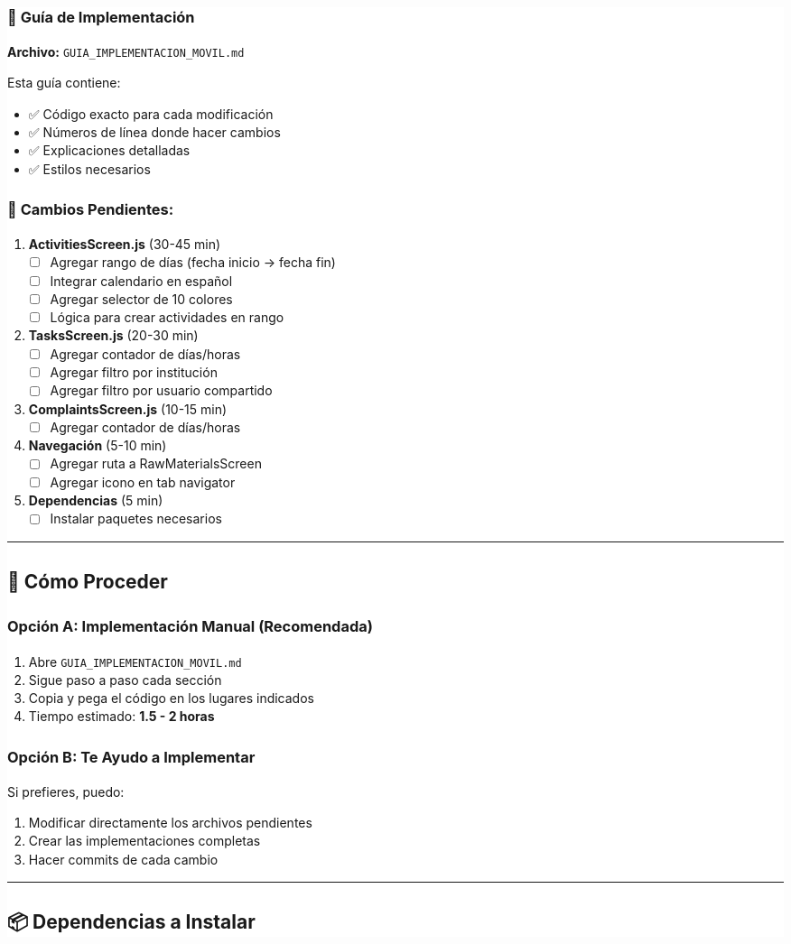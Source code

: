 ### 📖 **Guía de Implementación**
**Archivo:** `GUIA_IMPLEMENTACION_MOVIL.md`

Esta guía contiene:
- ✅ Código exacto para cada modificación
- ✅ Números de línea donde hacer cambios
- ✅ Explicaciones detalladas
- ✅ Estilos necesarios

### 🔨 **Cambios Pendientes:**

1. **ActivitiesScreen.js** (30-45 min)
   - [ ] Agregar rango de días (fecha inicio → fecha fin)
   - [ ] Integrar calendario en español
   - [ ] Agregar selector de 10 colores
   - [ ] Lógica para crear actividades en rango

2. **TasksScreen.js** (20-30 min)
   - [ ] Agregar contador de días/horas
   - [ ] Agregar filtro por institución
   - [ ] Agregar filtro por usuario compartido

3. **ComplaintsScreen.js** (10-15 min)
   - [ ] Agregar contador de días/horas

4. **Navegación** (5-10 min)
   - [ ] Agregar ruta a RawMaterialsScreen
   - [ ] Agregar icono en tab navigator

5. **Dependencias** (5 min)
   - [ ] Instalar paquetes necesarios

---

## 🚀 Cómo Proceder

### Opción A: Implementación Manual (Recomendada)
1. Abre `GUIA_IMPLEMENTACION_MOVIL.md`
2. Sigue paso a paso cada sección
3. Copia y pega el código en los lugares indicados
4. Tiempo estimado: **1.5 - 2 horas**

### Opción B: Te Ayudo a Implementar
Si prefieres, puedo:
1. Modificar directamente los archivos pendientes
2. Crear las implementaciones completas
3. Hacer commits de cada cambio

---

## 📦 Dependencias a Instalar
